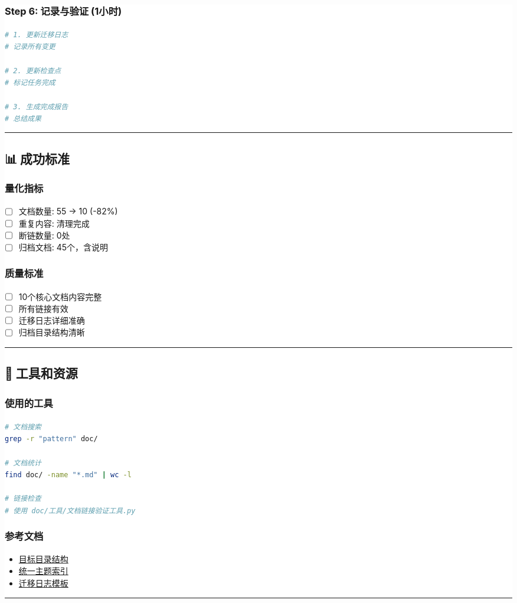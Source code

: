 ### Step 6: 记录与验证 (1小时)

```bash
# 1. 更新迁移日志
# 记录所有变更

# 2. 更新检查点
# 标记任务完成

# 3. 生成完成报告
# 总结成果
```

---

## 📊 成功标准

### 量化指标

- [ ] 文档数量: 55 → 10 (-82%)
- [ ] 重复内容: 清理完成
- [ ] 断链数量: 0处
- [ ] 归档文档: 45个，含说明

### 质量标准

- [ ] 10个核心文档内容完整
- [ ] 所有链接有效
- [ ] 迁移日志详细准确
- [ ] 归档目录结构清晰

---

## 🔧 工具和资源

### 使用的工具

```bash
# 文档搜索
grep -r "pattern" doc/

# 文档统计
find doc/ -name "*.md" | wc -l

# 链接检查
# 使用 doc/工具/文档链接验证工具.py
```

### 参考文档

- [目标目录结构](ZZ_重构/目标目录结构.md)
- [统一主题索引](ZZ_重构/统一主题索引与去重清单.md)
- [迁移日志模板](ZZ_重构/迁移日志.md)

---
